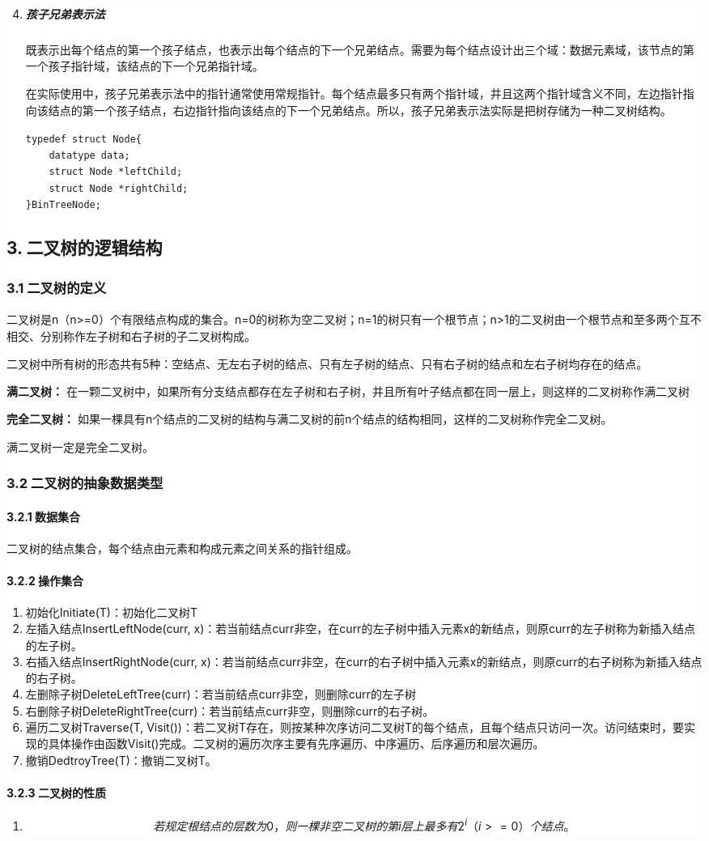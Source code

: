    

4. ##### 孩子兄弟表示法

   既表示出每个结点的第一个孩子结点，也表示出每个结点的下一个兄弟结点。需要为每个结点设计出三个域：数据元素域，该节点的第一个孩子指针域，该结点的下一个兄弟指针域。

   在实际使用中，孩子兄弟表示法中的指针通常使用常规指针。每个结点最多只有两个指针域，并且这两个指针域含义不同，左边指针指向该结点的第一个孩子结点，右边指针指向该结点的下一个兄弟结点。所以，孩子兄弟表示法实际是把树存储为一种二叉树结构。

   ```
   typedef struct Node{
       datatype data;
       struct Node *leftChild;
       struct Node *rightChild;
   }BinTreeNode;
   ```

   



## 3.  二叉树的逻辑结构

### 3.1  二叉树的定义

二叉树是n（n>=0）个有限结点构成的集合。n=0的树称为空二叉树；n=1的树只有一个根节点；n>1的二叉树由一个根节点和至多两个互不相交、分别称作左子树和右子树的子二叉树构成。

二叉树中所有树的形态共有5种：空结点、无左右子树的结点、只有左子树的结点、只有右子树的结点和左右子树均存在的结点。

**满二叉树：** 在一颗二叉树中，如果所有分支结点都存在左子树和右子树，并且所有叶子结点都在同一层上，则这样的二叉树称作满二叉树

**完全二叉树：** 如果一棵具有n个结点的二叉树的结构与满二叉树的前n个结点的结构相同，这样的二叉树称作完全二叉树。

满二叉树一定是完全二叉树。



### 3.2 二叉树的抽象数据类型

#### 3.2.1  数据集合

二叉树的结点集合，每个结点由元素和构成元素之间关系的指针组成。

#### 3.2.2  操作集合

1. 初始化Initiate(T)：初始化二叉树T
2. 左插入结点InsertLeftNode(curr, x)：若当前结点curr非空，在curr的左子树中插入元素x的新结点，则原curr的左子树称为新插入结点的左子树。
3. 右插入结点InsertRightNode(curr, x)：若当前结点curr非空，在curr的右子树中插入元素x的新结点，则原curr的右子树称为新插入结点的右子树。
4. 左删除子树DeleteLeftTree(curr)：若当前结点curr非空，则删除curr的左子树
5. 右删除子树DeleteRightTree(curr)：若当前结点curr非空，则删除curr的右子树。
6. 遍历二叉树Traverse(T, Visit())：若二叉树T存在，则按某种次序访问二叉树T的每个结点，且每个结点只访问一次。访问结束时，要实现的具体操作由函数Visit()完成。二叉树的遍历次序主要有先序遍历、中序遍历、后序遍历和层次遍历。
7. 撤销DedtroyTree(T)：撤销二叉树T。



#### 3.2.3  二叉树的性质

1. 
   $$
   若规定根结点的层数为0，则一棵非空二叉树的第i层上最多有2^i（i>=0）个结点。
   $$
